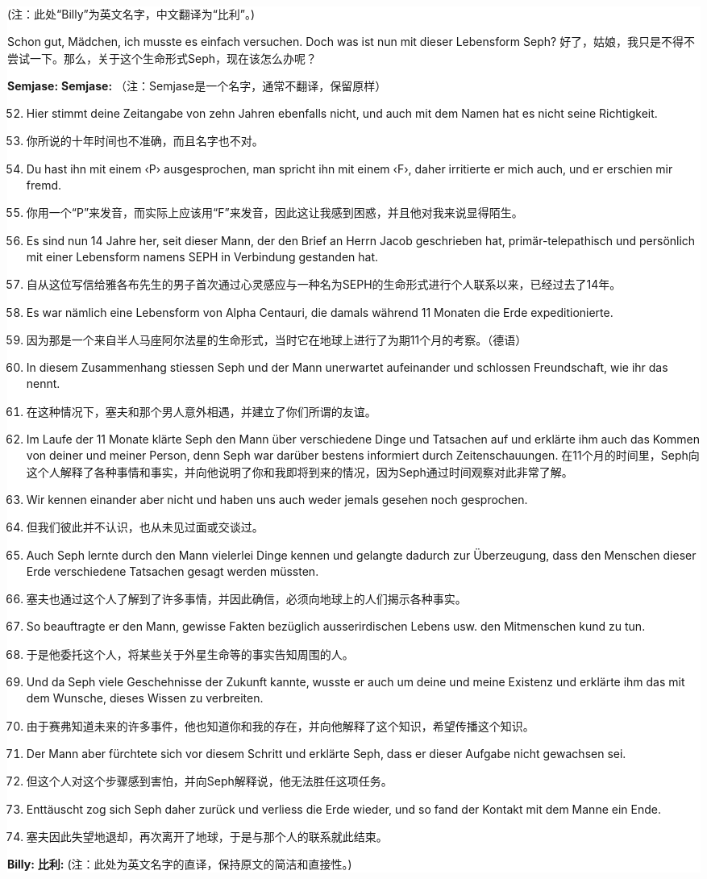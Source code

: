 (注：此处“Billy”为英文名字，中文翻译为“比利”。)

Schon gut, Mädchen, ich musste es einfach versuchen. Doch was ist nun mit dieser Lebensform Seph?
好了，姑娘，我只是不得不尝试一下。那么，关于这个生命形式Seph，现在该怎么办呢？

**Semjase:**
**Semjase:**
（注：Semjase是一个名字，通常不翻译，保留原样）

52. Hier stimmt deine Zeitangabe von zehn Jahren ebenfalls nicht, und auch mit dem Namen hat es nicht seine Richtigkeit.
52. 你所说的十年时间也不准确，而且名字也不对。

53. Du hast ihn mit einem ‹P› ausgesprochen, man spricht ihn mit einem ‹F›, daher irritierte er mich auch, und er erschien mir fremd.
53. 你用一个“P”来发音，而实际上应该用“F”来发音，因此这让我感到困惑，并且他对我来说显得陌生。

54. Es sind nun 14 Jahre her, seit dieser Mann, der den Brief an Herrn Jacob geschrieben hat, primär-telepathisch und persönlich mit einer Lebensform namens SEPH in Verbindung gestanden hat.
54. 自从这位写信给雅各布先生的男子首次通过心灵感应与一种名为SEPH的生命形式进行个人联系以来，已经过去了14年。

55. Es war nämlich eine Lebensform von Alpha Centauri, die damals während 11 Monaten die Erde expeditionierte.
55. 因为那是一个来自半人马座阿尔法星的生命形式，当时它在地球上进行了为期11个月的考察。（德语）

56. In diesem Zusammenhang stiessen Seph und der Mann unerwartet aufeinander und schlossen Freundschaft, wie ihr das nennt.
56. 在这种情况下，塞夫和那个男人意外相遇，并建立了你们所谓的友谊。

57. Im Laufe der 11 Monate klärte Seph den Mann über verschiedene Dinge und Tatsachen auf und erklärte ihm auch das Kommen von deiner und meiner Person, denn Seph war darüber bestens informiert durch Zeitenschauungen.
在11个月的时间里，Seph向这个人解释了各种事情和事实，并向他说明了你和我即将到来的情况，因为Seph通过时间观察对此非常了解。

58. Wir kennen einander aber nicht und haben uns auch weder jemals gesehen noch gesprochen.
58. 但我们彼此并不认识，也从未见过面或交谈过。

59. Auch Seph lernte durch den Mann vielerlei Dinge kennen und gelangte dadurch zur Überzeugung, dass den Menschen dieser Erde verschiedene Tatsachen gesagt werden müssten.
59. 塞夫也通过这个人了解到了许多事情，并因此确信，必须向地球上的人们揭示各种事实。

60. So beauftragte er den Mann, gewisse Fakten bezüglich ausserirdischen Lebens usw. den Mitmenschen kund zu tun.
60. 于是他委托这个人，将某些关于外星生命等的事实告知周围的人。

61. Und da Seph viele Geschehnisse der Zukunft kannte, wusste er auch um deine und meine Existenz und erklärte ihm das mit dem Wunsche, dieses Wissen zu verbreiten.
61. 由于赛弗知道未来的许多事件，他也知道你和我的存在，并向他解释了这个知识，希望传播这个知识。

62. Der Mann aber fürchtete sich vor diesem Schritt und erklärte Seph, dass er dieser Aufgabe nicht gewachsen sei.
62. 但这个人对这个步骤感到害怕，并向Seph解释说，他无法胜任这项任务。

63. Enttäuscht zog sich Seph daher zurück und verliess die Erde wieder, und so fand der Kontakt mit dem Manne ein Ende.
63. 塞夫因此失望地退却，再次离开了地球，于是与那个人的联系就此结束。

**Billy:**
**比利:**
(注：此处为英文名字的直译，保持原文的简洁和直接性。)
